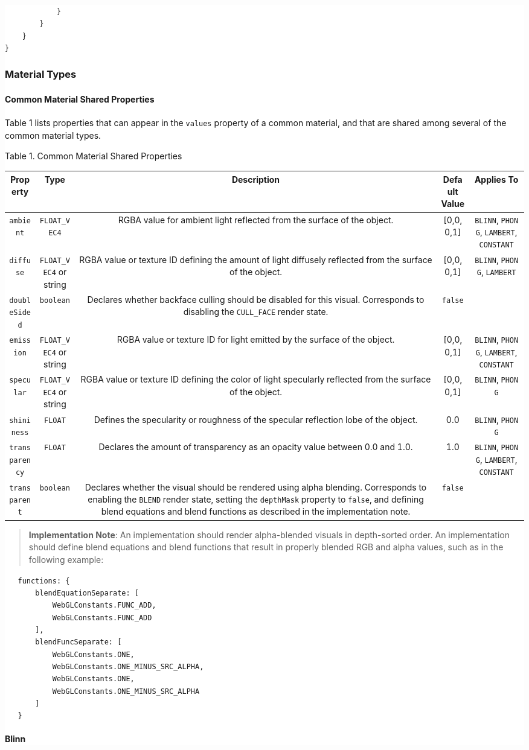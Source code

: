 ```javascript
            }
        }
    }
}
```

### Material Types

#### Common Material Shared Properties

Table 1 lists properties that can appear in the `values` property of a common material, and that are shared among several of the common material types.

Table 1. Common Material Shared Properties

| Property                     | Type         | Description | Default Value | Applies To |
|:----------------------------:|:------------:|:-----------:|:-------------:|:----------:|
| `ambient`                    | `FLOAT_VEC4` | RGBA value for ambient light reflected from the surface of the object.|[0,0,0,1] | `BLINN`, `PHONG`, `LAMBERT`, `CONSTANT` |
| `diffuse`                    | `FLOAT_VEC4` or string | RGBA value or texture ID defining the amount of light diffusely reflected from the surface of the object. | [0,0,0,1] | `BLINN`, `PHONG`, `LAMBERT` |
| `doubleSided`                    | `boolean` | Declares whether backface culling should be disabled for this visual. Corresponds to disabling the `CULL_FACE` render state. | `false` | |
| `emission`                   | `FLOAT_VEC4` or string | RGBA value or texture ID for light emitted by the surface of the object. | [0,0,0,1] | `BLINN`, `PHONG`, `LAMBERT`, `CONSTANT` |
| `specular`                    | `FLOAT_VEC4` or string | RGBA value or texture ID defining the color of light specularly reflected from the surface of the object. | [0,0,0,1] | `BLINN`, `PHONG` |
| `shininess`                    | `FLOAT` | Defines the specularity or roughness of the specular reflection lobe of the object. | 0.0 |  `BLINN`, `PHONG` |
| `transparency`                    | `FLOAT` | Declares the amount of transparency as an opacity value between 0.0 and 1.0. | 1.0 | `BLINN`, `PHONG`, `LAMBERT`, `CONSTANT` |
| `transparent`                    | `boolean` | Declares whether the visual should be rendered using alpha blending. Corresponds to enabling the `BLEND` render state, setting the `depthMask` property to `false`, and defining blend equations and blend functions as described in the implementation note. | `false` | |

> **Implementation Note**: An implementation should render alpha-blended visuals in depth-sorted order. An implementation should define blend equations and blend functions that result in properly blended RGB and alpha values, such as in the following example:

```
   functions: {
       blendEquationSeparate: [
           WebGLConstants.FUNC_ADD,
           WebGLConstants.FUNC_ADD
       ],
       blendFuncSeparate: [
           WebGLConstants.ONE,
           WebGLConstants.ONE_MINUS_SRC_ALPHA,
           WebGLConstants.ONE,
           WebGLConstants.ONE_MINUS_SRC_ALPHA
       ]
   }
```


#### Blinn
